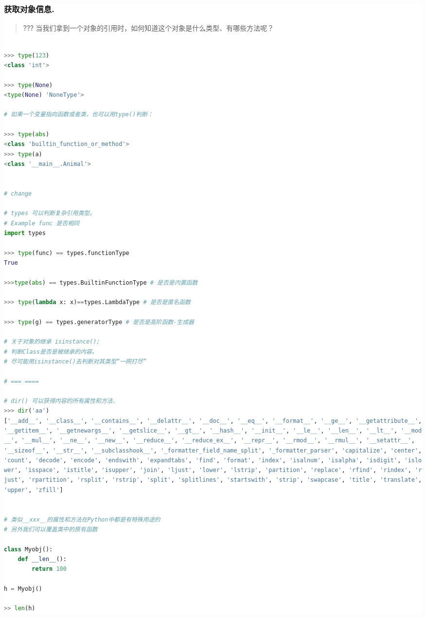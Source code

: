 ### 获取对象信息.

> ??? 当我们拿到一个对象的引用时，如何知道这个对象是什么类型、有哪些方法呢？

```python

>>> type(123)
<class 'int'>

>>> type(None)
<type(None) 'NoneType'>

# 如果一个变量指向函数或者类，也可以用type()判断：

>>> type(abs)
<class 'builtin_function_or_method'>
>>> type(a)
<class '__main__.Animal'>


# change

# types 可以判断复杂引用类型。
# Example func 是否相同
import types

>>> type(func) == types.functionType
True

>>>type(abs) == types.BuiltinFunctionType # 是否是内置函数

>>> type(lambda x: x)==types.LambdaType # 是否是匿名函数

>>> type(g) == types.generatorType # 是否是高阶函数-生成器

# 关于对象的继承 isinstance();
# 判断Class是否是被继承的内容。
# 尽可能用isinstance()去判断对其类型“一网打尽”

# === ==== 

# dir() 可以获得内容的所有属性和方法. 
>>> dir('aa')
['__add__', '__class__', '__contains__', '__delattr__', '__doc__', '__eq__', '__format__', '__ge__', '__getattribute__', '__getitem__', '__getnewargs__', '__getslice__', '__gt__', '__hash__', '__init__', '__le__', '__len__', '__lt__', '__mod__', '__mul__', '__ne__', '__new__', '__reduce__', '__reduce_ex__', '__repr__', '__rmod__', '__rmul__', '__setattr__', '__sizeof__', '__str__', '__subclasshook__', '_formatter_field_name_split', '_formatter_parser', 'capitalize', 'center', 'count', 'decode', 'encode', 'endswith', 'expandtabs', 'find', 'format', 'index', 'isalnum', 'isalpha', 'isdigit', 'islower', 'isspace', 'istitle', 'isupper', 'join', 'ljust', 'lower', 'lstrip', 'partition', 'replace', 'rfind', 'rindex', 'rjust', 'rpartition', 'rsplit', 'rstrip', 'split', 'splitlines', 'startswith', 'strip', 'swapcase', 'title', 'translate', 'upper', 'zfill']


# 类似__xxx__的属性和方法在Python中都是有特殊用途的
# 另外我们可以覆盖类中的原有函数

class Myobj():
    def __len__():
        return 100
    
h = Myobj()

>> len(h)
```